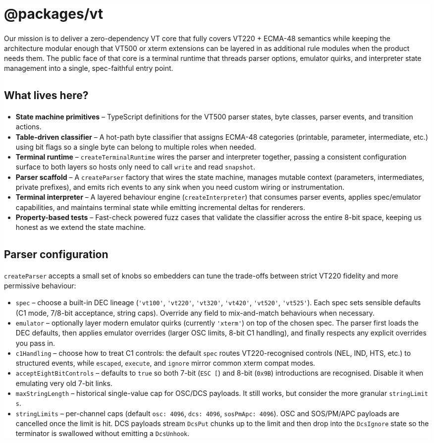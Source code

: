 # @packages/vt

Our mission is to deliver a zero-dependency VT core that fully covers
VT220 + ECMA-48 semantics while keeping the architecture modular enough
that VT500 or xterm extensions can be layered in as additional rule
modules when the product needs them. The public face of that core is a
terminal runtime that threads parser options, emulator quirks, and
interpreter state management into a single, spec-faithful entry point.

## What lives here?

- **State machine primitives** – TypeScript definitions for the VT500
  parser states, byte classes, parser events, and transition actions.
- **Table-driven classifier** – A hot-path byte classifier that assigns
  ECMA-48 categories (printable, parameter, intermediate, etc.) using
  bit flags so a single byte can belong to multiple roles when needed.
- **Terminal runtime** – `createTerminalRuntime` wires the parser and
  interpreter together, passing a consistent configuration surface to both
  layers so hosts only need to call `write` and read `snapshot`.
- **Parser scaffold** – A `createParser` factory that wires the state
  machine, manages mutable context (parameters, intermediates, private
  prefixes), and emits rich events to any sink when you need custom
  wiring or instrumentation.
- **Terminal interpreter** – A layered behaviour engine (`createInterpreter`)
  that consumes parser events, applies spec/emulator capabilities, and
  maintains terminal state while emitting incremental deltas for renderers.
- **Property-based tests** – Fast-check powered fuzz cases that validate
  the classifier across the entire 8-bit space, keeping us honest as we
  extend the state machine.

## Parser configuration

`createParser` accepts a small set of knobs so embedders can tune the
trade-offs between strict VT220 fidelity and more permissive behaviour:

- `spec` – choose a built-in DEC lineage (`'vt100'`, `'vt220'`, `'vt320'`,
  `'vt420'`, `'vt520'`, `'vt525'`). Each spec sets sensible
  defaults (C1 mode, 7/8-bit acceptance, string caps). Override any field to
  mix-and-match behaviours when necessary.
- `emulator` – optionally layer modern emulator quirks (currently `'xterm'`)
  on top of the chosen spec. The parser first loads the DEC defaults, then
  applies emulator overrides (larger OSC limits, 8-bit C1 handling), and
  finally respects any explicit overrides you pass in.
- `c1Handling` – choose how to treat C1 controls: the default `spec`
  routes VT220-recognised controls (NEL, IND, HTS, etc.) to structured
  events, while `escaped`, `execute`, and `ignore` mirror common xterm
  compat modes.
- `acceptEightBitControls` – defaults to `true` so both 7-bit (`ESC [`)
  and 8-bit (`0x9B`) introductions are recognised. Disable it when
  emulating very old 7-bit links.
- `maxStringLength` – historical single-value cap for OSC/DCS payloads.
  It still works, but consider the more granular `stringLimits`.
- `stringLimits` – per-channel caps (default `osc: 4096`, `dcs: 4096`,
  `sosPmApc: 4096`). OSC and SOS/PM/APC payloads are cancelled once the
  limit is hit. DCS payloads stream `DcsPut` chunks up to the limit and
  then drop into the `DcsIgnore` state so the terminator is swallowed
  without emitting a `DcsUnhook`.
